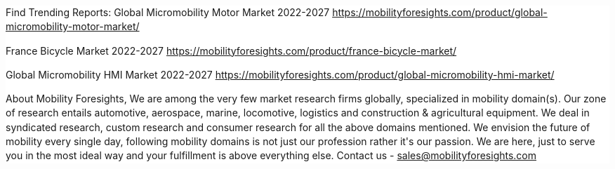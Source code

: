 Find Trending Reports:
Global Micromobility Motor Market 2022-2027 https://mobilityforesights.com/product/global-micromobility-motor-market/ 

France Bicycle Market 2022-2027
https://mobilityforesights.com/product/france-bicycle-market/ 

Global Micromobility HMI Market 2022-2027 https://mobilityforesights.com/product/global-micromobility-hmi-market/ 





About Mobility Foresights,
We are among the very few market research firms globally, specialized in mobility domain(s). Our zone of research entails automotive, aerospace, marine, locomotive, logistics and construction & agricultural equipment. We deal in syndicated research, custom research and consumer research for all the above domains mentioned.
We envision the future of mobility every single day, following mobility domains is not just our profession rather it's our passion. We are here, just to serve you in the most ideal way and your fulfillment is above everything else. Contact us -  sales@mobilityforesights.com 

